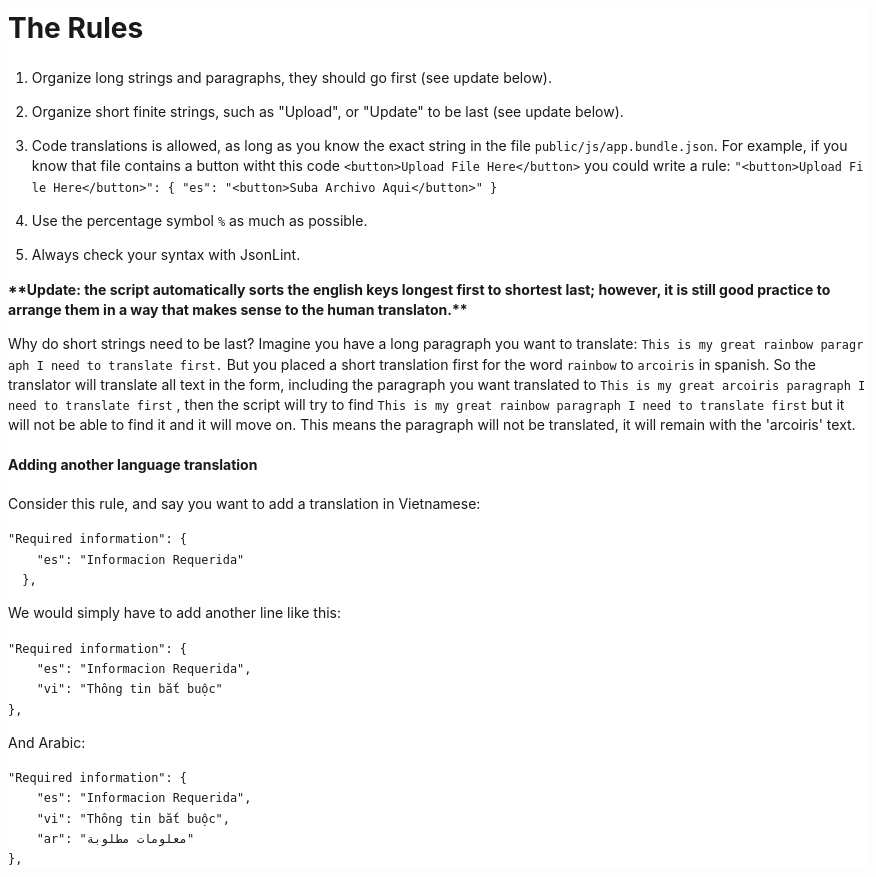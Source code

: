 

# The Rules

1. Organize long strings and paragraphs, they should go first (see update below).

2. Organize short finite strings, such as "Upload", or "Update" to be last (see update below).

3. Code translations is allowed, as long as you know the exact string in the file `public/js/app.bundle.json`. For example, if you know that file contains a button witht this code `<button>Upload File Here</button>` you could write a rule: `"<button>Upload File Here</button>": { "es": "<button>Suba Archivo Aqui</button>" }`

4. Use the percentage symbol `%` as much as possible.

5. Always check your syntax with JsonLint.

**\*\*Update: the script automatically sorts the english keys longest first to shortest last; however, it is still good practice to arrange them in a way that makes sense to the human translaton.\*\*** 

Why do short strings need to be last? Imagine you have a long paragraph you want to translate: `This is my great rainbow paragraph I need to translate first.` But you placed a short translation first for the word `rainbow` to `arcoiris` in spanish. So the translator will translate all text in the form, including the paragraph you want translated to `This is my great arcoiris paragraph I need to translate first` , then the script will try to find `This is my great rainbow paragraph I need to translate first` but it will not be able to find it and it will move on. This means the paragraph will not be translated, it will remain with the 'arcoiris' text.

#### Adding another language translation

Consider this rule, and say you want to add a translation in Vietnamese:

```
"Required information": {
    "es": "Informacion Requerida"
  },
```

We would simply have to add another line like this:

```
"Required information": {
    "es": "Informacion Requerida",
    "vi": "Thông tin bắt buộc"
},
```

And Arabic:

```
"Required information": {
    "es": "Informacion Requerida",
    "vi": "Thông tin bắt buộc",
    "ar": "معلومات مطلوبة"
},
```
